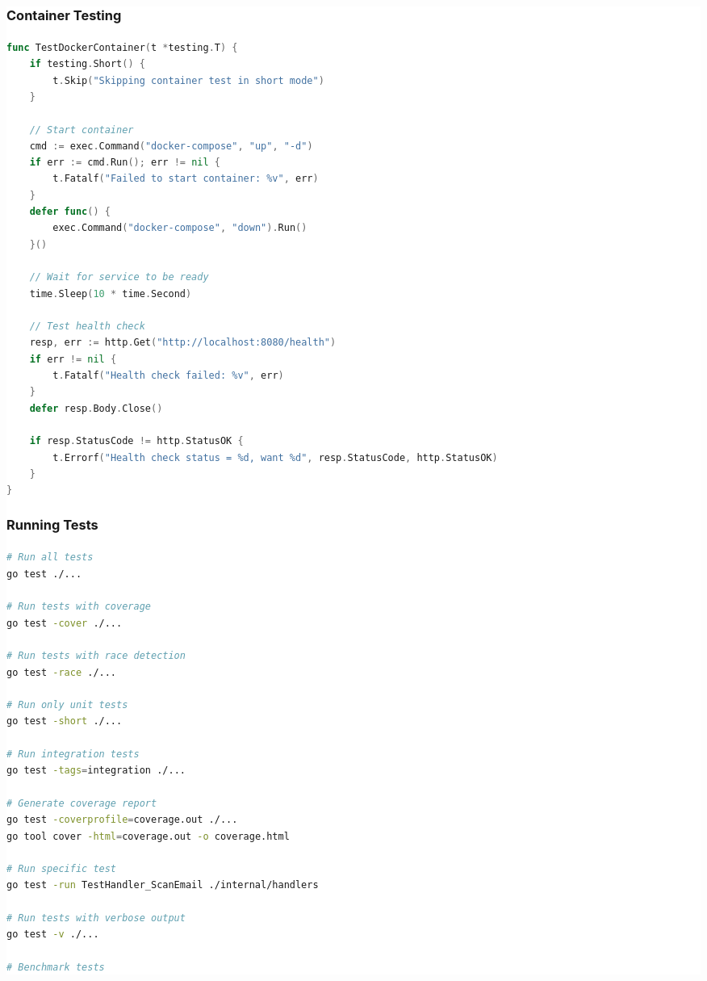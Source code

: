 ```go
```

### Container Testing

```go
func TestDockerContainer(t *testing.T) {
    if testing.Short() {
        t.Skip("Skipping container test in short mode")
    }

    // Start container
    cmd := exec.Command("docker-compose", "up", "-d")
    if err := cmd.Run(); err != nil {
        t.Fatalf("Failed to start container: %v", err)
    }
    defer func() {
        exec.Command("docker-compose", "down").Run()
    }()

    // Wait for service to be ready
    time.Sleep(10 * time.Second)

    // Test health check
    resp, err := http.Get("http://localhost:8080/health")
    if err != nil {
        t.Fatalf("Health check failed: %v", err)
    }
    defer resp.Body.Close()

    if resp.StatusCode != http.StatusOK {
        t.Errorf("Health check status = %d, want %d", resp.StatusCode, http.StatusOK)
    }
}
```

### Running Tests

```bash
# Run all tests
go test ./...

# Run tests with coverage
go test -cover ./...

# Run tests with race detection
go test -race ./...

# Run only unit tests
go test -short ./...

# Run integration tests
go test -tags=integration ./...

# Generate coverage report
go test -coverprofile=coverage.out ./...
go tool cover -html=coverage.out -o coverage.html

# Run specific test
go test -run TestHandler_ScanEmail ./internal/handlers

# Run tests with verbose output
go test -v ./...

# Benchmark tests
```